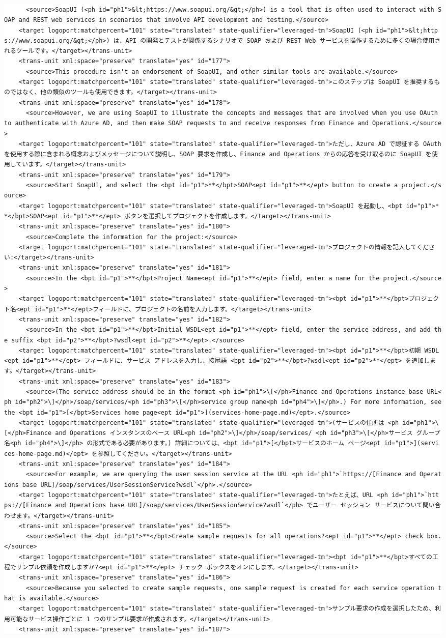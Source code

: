           <source>SoapUI (<ph id="ph1">&lt;https://www.soapui.org/&gt;</ph>) is a tool that is often used to interact with SOAP and REST web services in scenarios that involve API development and testing.</source>
        <target logoport:matchpercent="101" state="translated" state-qualifier="leveraged-tm">SoapUI (<ph id="ph1">&lt;https://www.soapui.org/&gt;</ph>) は、API の開発とテストが関係するシナリオで SOAP および REST Web サービスを操作するために多くの場合使用されるツールです。</target></trans-unit>
        <trans-unit xml:space="preserve" translate="yes" id="177">
          <source>This procedure isn't an endorsement of SoapUI, and other similar tools are available.</source>
        <target logoport:matchpercent="101" state="translated" state-qualifier="leveraged-tm">このステップは SoapUI を推奨するものではなく、他の類似のツールも使用できます。</target></trans-unit>
        <trans-unit xml:space="preserve" translate="yes" id="178">
          <source>However, we are using SoapUI to illustrate the concepts and messages that are involved when you use OAuth to authenticate with Azure AD, and then make SOAP requests to and receive responses from Finance and Operations.</source>
        <target logoport:matchpercent="101" state="translated" state-qualifier="leveraged-tm">ただし、Azure AD で認証する OAuth を使用する際に含まれる概念およびメッセージについて説明し、SOAP 要求を作成し、Finance and Operations からの応答を受け取るのに SoapUI を使用しています。</target></trans-unit>
        <trans-unit xml:space="preserve" translate="yes" id="179">
          <source>Start SoapUI, and select the <bpt id="p1">**</bpt>SOAP<ept id="p1">**</ept> button to create a project.</source>
        <target logoport:matchpercent="101" state="translated" state-qualifier="leveraged-tm">SoapUI を起動し、<bpt id="p1">**</bpt>SOAP<ept id="p1">**</ept> ボタンを選択してプロジェクトを作成します。</target></trans-unit>
        <trans-unit xml:space="preserve" translate="yes" id="180">
          <source>Complete the information for the project:</source>
        <target logoport:matchpercent="101" state="translated" state-qualifier="leveraged-tm">プロジェクトの情報を記入してください:</target></trans-unit>
        <trans-unit xml:space="preserve" translate="yes" id="181">
          <source>In the <bpt id="p1">**</bpt>Project Name<ept id="p1">**</ept> field, enter a name for the project.</source>
        <target logoport:matchpercent="101" state="translated" state-qualifier="leveraged-tm"><bpt id="p1">**</bpt>プロジェクト名<ept id="p1">**</ept>フィールドに、プロジェクトの名前を入力します。</target></trans-unit>
        <trans-unit xml:space="preserve" translate="yes" id="182">
          <source>In the <bpt id="p1">**</bpt>Initial WSDL<ept id="p1">**</ept> field, enter the service address, and add the suffix <bpt id="p2">**</bpt>?wsdl<ept id="p2">**</ept>.</source>
        <target logoport:matchpercent="101" state="translated" state-qualifier="leveraged-tm"><bpt id="p1">**</bpt>初期 WSDL<ept id="p1">**</ept> フィールドに、サービス アドレスを入力し、接尾語 <bpt id="p2">**</bpt>?wsdl<ept id="p2">**</ept> を追加します。</target></trans-unit>
        <trans-unit xml:space="preserve" translate="yes" id="183">
          <source>(The service address should be in the format <ph id="ph1">\[</ph>Finance and Operations instance base URL<ph id="ph2">\]</ph>/soap/services/<ph id="ph3">\[</ph>service group name<ph id="ph4">\]</ph>.) For more information, see the <bpt id="p1">[</bpt>Services home page<ept id="p1">](services-home-page.md)</ept>.</source>
        <target logoport:matchpercent="101" state="translated" state-qualifier="leveraged-tm">(サービスの住所は <ph id="ph1">\[</ph>Finance and Operations インスタンスのベース URL<ph id="ph2">\]</ph>/soap/services/ <ph id="ph3">\[</ph>サービス グループ名<ph id="ph4">\]</ph> の形式である必要があります。) 詳細については、<bpt id="p1">[</bpt>サービスのホーム ページ<ept id="p1">](services-home-page.md)</ept> を参照してください。</target></trans-unit>
        <trans-unit xml:space="preserve" translate="yes" id="184">
          <source>For example, we are querying the user session service at the URL <ph id="ph1">`https://[Finance and Operations base URL]/soap/services/UserSessionService?wsdl`</ph>.</source>
        <target logoport:matchpercent="101" state="translated" state-qualifier="leveraged-tm">たとえば、URL <ph id="ph1">`https://[Finance and Operations base URL]/soap/services/UserSessionService?wsdl`</ph> でユーザー セッション サービスについて問い合わせます。</target></trans-unit>
        <trans-unit xml:space="preserve" translate="yes" id="185">
          <source>Select the <bpt id="p1">**</bpt>Create sample requests for all operations?<ept id="p1">**</ept> check box.</source>
        <target logoport:matchpercent="101" state="translated" state-qualifier="leveraged-tm"><bpt id="p1">**</bpt>すべての工程でサンプル依頼を作成しますか?<ept id="p1">**</ept> チェック ボックスをオンにします。</target></trans-unit>
        <trans-unit xml:space="preserve" translate="yes" id="186">
          <source>Because you selected to create sample requests, one sample request is created for each service operation that is available.</source>
        <target logoport:matchpercent="101" state="translated" state-qualifier="leveraged-tm">サンプル要求の作成を選択したため、利用可能なサービス操作ごとに 1 つのサンプル要求が作成されます。</target></trans-unit>
        <trans-unit xml:space="preserve" translate="yes" id="187">